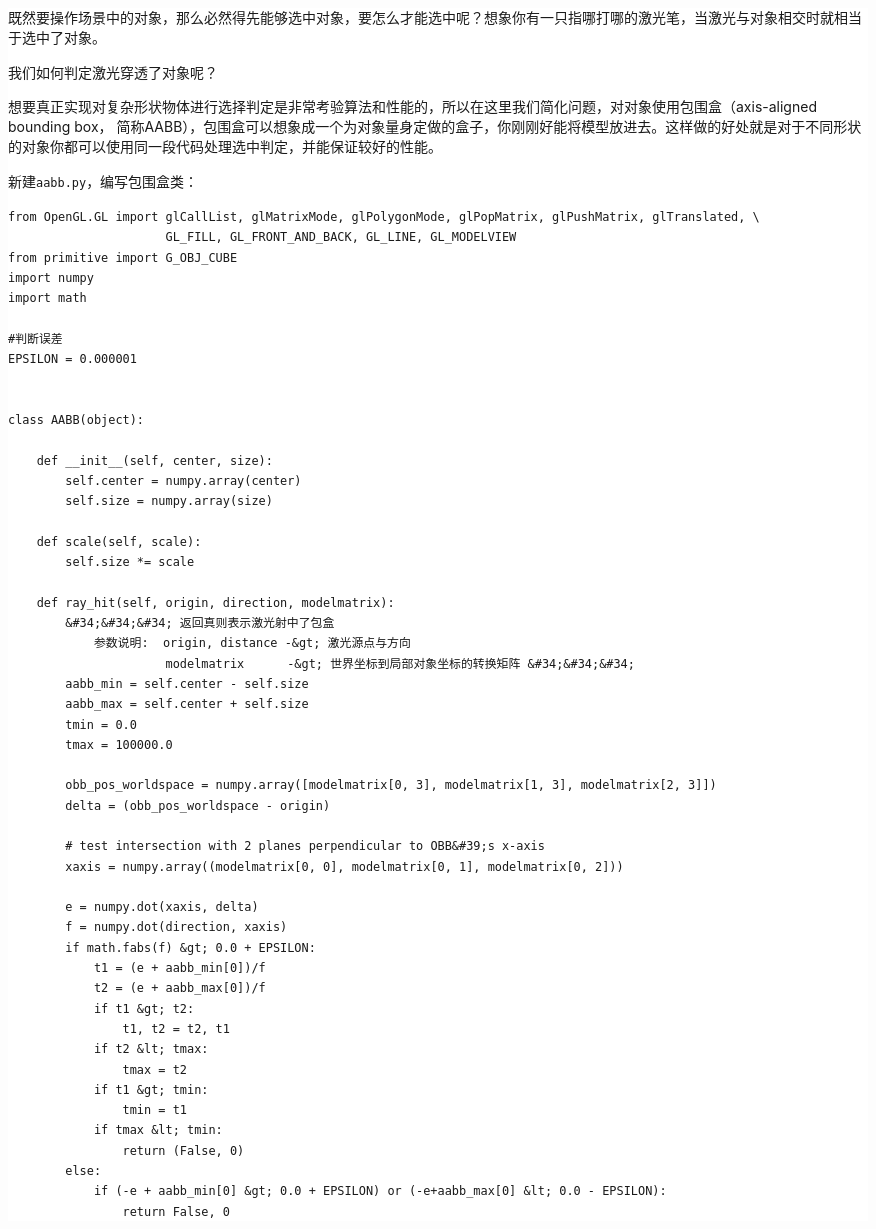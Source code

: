 
既然要操作场景中的对象，那么必然得先能够选中对象，要怎么才能选中呢？想象你有一只指哪打哪的激光笔，当激光与对象相交时就相当于选中了对象。

我们如何判定激光穿透了对象呢？

想要真正实现对复杂形状物体进行选择判定是非常考验算法和性能的，所以在这里我们简化问题，对对象使用包围盒（axis-aligned bounding box， 简称AABB），包围盒可以想象成一个为对象量身定做的盒子，你刚刚好能将模型放进去。这样做的好处就是对于不同形状的对象你都可以使用同一段代码处理选中判定，并能保证较好的性能。

新建``aabb.py``，编写包围盒类：

    from OpenGL.GL import glCallList, glMatrixMode, glPolygonMode, glPopMatrix, glPushMatrix, glTranslated, \
                          GL_FILL, GL_FRONT_AND_BACK, GL_LINE, GL_MODELVIEW
    from primitive import G_OBJ_CUBE
    import numpy
    import math
    
    #判断误差
    EPSILON = 0.000001
    
    
    class AABB(object):
    
        def __init__(self, center, size):
            self.center = numpy.array(center)
            self.size = numpy.array(size)
    
        def scale(self, scale):
            self.size *= scale
    
        def ray_hit(self, origin, direction, modelmatrix):
            &#34;&#34;&#34; 返回真则表示激光射中了包盒
                参数说明:  origin, distance -&gt; 激光源点与方向
                          modelmatrix      -&gt; 世界坐标到局部对象坐标的转换矩阵 &#34;&#34;&#34;
            aabb_min = self.center - self.size
            aabb_max = self.center + self.size
            tmin = 0.0
            tmax = 100000.0
    
            obb_pos_worldspace = numpy.array([modelmatrix[0, 3], modelmatrix[1, 3], modelmatrix[2, 3]])
            delta = (obb_pos_worldspace - origin)
    
            # test intersection with 2 planes perpendicular to OBB&#39;s x-axis
            xaxis = numpy.array((modelmatrix[0, 0], modelmatrix[0, 1], modelmatrix[0, 2]))
    
            e = numpy.dot(xaxis, delta)
            f = numpy.dot(direction, xaxis)
            if math.fabs(f) &gt; 0.0 + EPSILON:
                t1 = (e + aabb_min[0])/f
                t2 = (e + aabb_max[0])/f
                if t1 &gt; t2:
                    t1, t2 = t2, t1
                if t2 &lt; tmax:
                    tmax = t2
                if t1 &gt; tmin:
                    tmin = t1
                if tmax &lt; tmin:
                    return (False, 0)
            else:
                if (-e + aabb_min[0] &gt; 0.0 + EPSILON) or (-e+aabb_max[0] &lt; 0.0 - EPSILON):
                    return False, 0
    